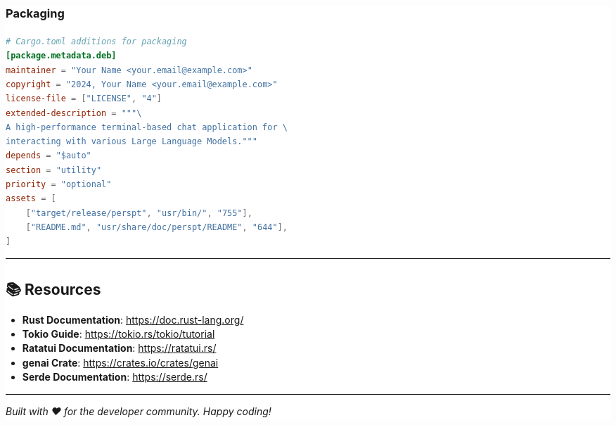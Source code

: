 ### Packaging
```toml
# Cargo.toml additions for packaging
[package.metadata.deb]
maintainer = "Your Name <your.email@example.com>"
copyright = "2024, Your Name <your.email@example.com>"
license-file = ["LICENSE", "4"]
extended-description = """\
A high-performance terminal-based chat application for \
interacting with various Large Language Models."""
depends = "$auto"
section = "utility"
priority = "optional"
assets = [
    ["target/release/perspt", "usr/bin/", "755"],
    ["README.md", "usr/share/doc/perspt/README", "644"],
]
```

---

## 📚 Resources

- **Rust Documentation**: https://doc.rust-lang.org/
- **Tokio Guide**: https://tokio.rs/tokio/tutorial
- **Ratatui Documentation**: https://ratatui.rs/
- **genai Crate**: https://crates.io/crates/genai
- **Serde Documentation**: https://serde.rs/

---

*Built with ❤️ for the developer community. Happy coding!*
